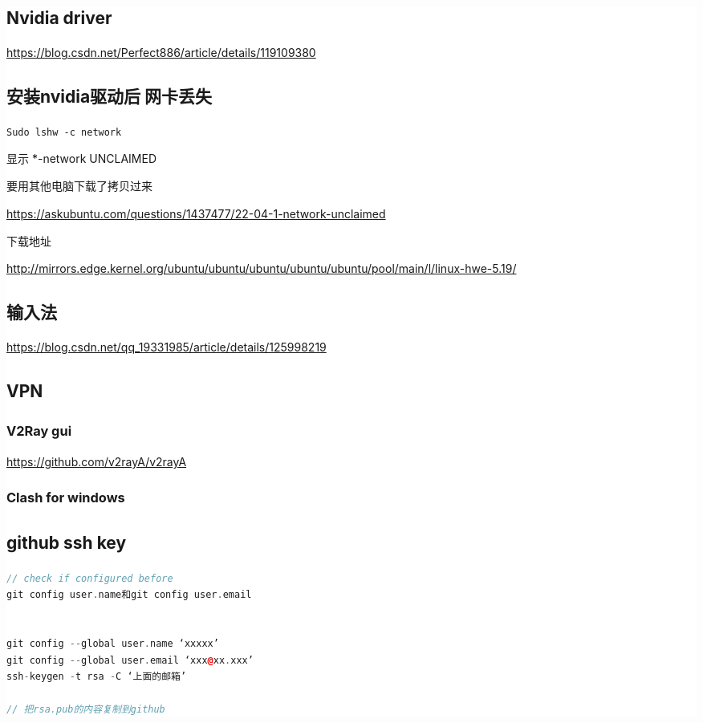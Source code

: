 ## Nvidia driver

https://blog.csdn.net/Perfect886/article/details/119109380



## 安装nvidia驱动后 网卡丢失

```
Sudo lshw -c network

```

显示 *-network UNCLAIMED 



要用其他电脑下载了拷贝过来

https://askubuntu.com/questions/1437477/22-04-1-network-unclaimed

下载地址

http://mirrors.edge.kernel.org/ubuntu/ubuntu/ubuntu/ubuntu/ubuntu/pool/main/l/linux-hwe-5.19/

## 输入法

https://blog.csdn.net/qq_19331985/article/details/125998219



## VPN

### V2Ray gui

https://github.com/v2rayA/v2rayA

### Clash for windows



## github ssh key

```cpp
// check if configured before
git config user.name和git config user.email
  

git config --global user.name ‘xxxxx’ 
git config --global user.email ‘xxx@xx.xxx’
ssh-keygen -t rsa -C ‘上面的邮箱’
  
// 把rsa.pub的内容复制到github
```


